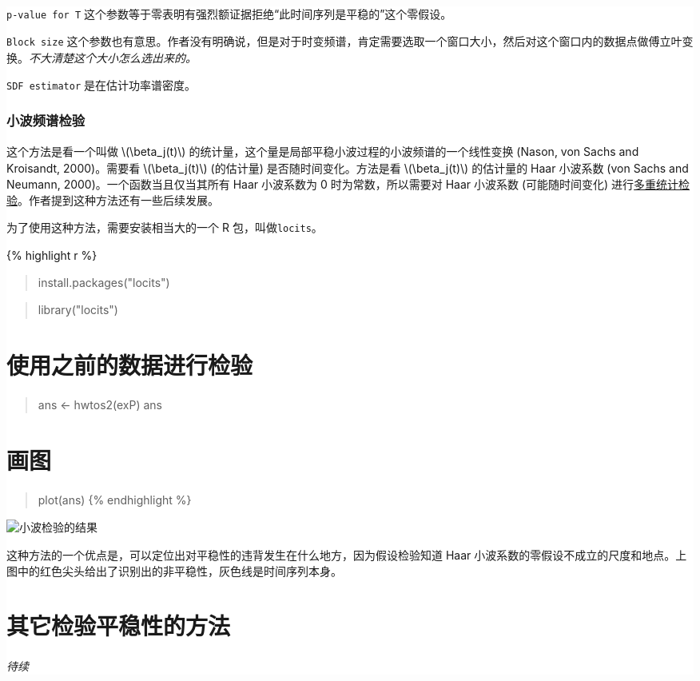 `p-value for T` 这个参数等于零表明有强烈额证据拒绝“此时间序列是平稳的”这个零假设。

`Block size` 这个参数也有意思。作者没有明确说，但是对于时变频谱，肯定需要选取一个窗口大小，然后对这个窗口内的数据点做傅立叶变换。<i>不大清楚这个大小怎么选出来的。</i>

`SDF estimator` 是在估计功率谱密度。

### 小波频谱检验

<p>
这个方法是看一个叫做 \(\beta_j(t)\) 的统计量，这个量是局部平稳小波过程的小波频谱的一个线性变换 (Nason, von Sachs and Kroisandt, 2000)。需要看 \(\beta_j(t)\) (的估计量) 是否随时间变化。方法是看 \(\beta_j(t)\) 的估计量的 Haar 小波系数 (von Sachs and Neumann, 2000)。一个函数当且仅当其所有 Haar 小波系数为 0 时为常数，所以需要对 Haar 小波系数 (可能随时间变化) 进行<a href="https://en.wikipedia.org/wiki/Multiple_comparisons_problem">多重统计检验</a>。作者提到这种方法还有一些后续发展。
</p>

为了使用这种方法，需要安装相当大的一个 R 包，叫做`locits`。

{% highlight r %}

> install.packages("locits")

> library("locits")

# 使用之前的数据进行检验
> ans <- hwtos2(exP)
> ans

# 画图
> plot(ans)
{% endhighlight %}

<img src="{{ site.url }}/pictures/2016-07-25-test-of-time-series-stationarity-fig0.png" id="Fig0" alt="小波检验的结果" width="640"/>
<p>
这种方法的一个优点是，可以定位出对平稳性的违背发生在什么地方，因为假设检验知道 Haar 小波系数的零假设不成立的尺度和地点。上图中的红色尖头给出了识别出的非平稳性，灰色线是时间序列本身。
</p>

# 其它检验平稳性的方法

<i>待续</i>
